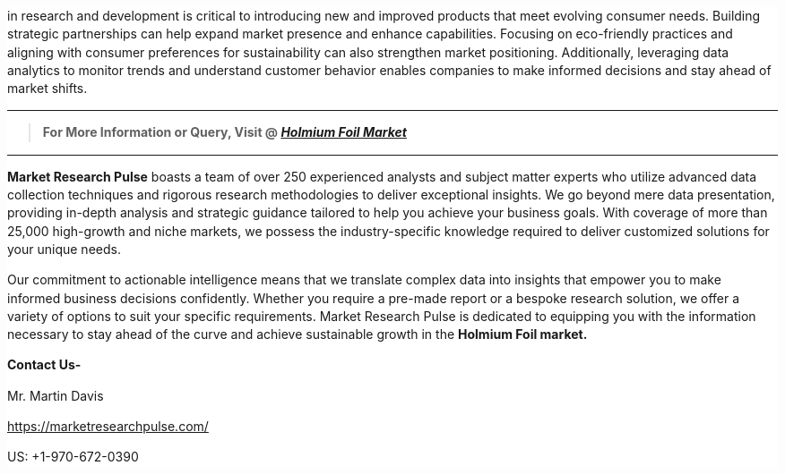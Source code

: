 in research and development is critical to introducing new and improved products that meet evolving consumer needs. Building strategic partnerships can help expand market presence and enhance capabilities. Focusing on eco-friendly practices and aligning with consumer preferences for sustainability can also strengthen market positioning. Additionally, leveraging data analytics to monitor trends and understand customer behavior enables companies to make informed decisions and stay ahead of market shifts.</p><hr /><blockquote><p><strong>For More Information or Query, Visit @&nbsp;<em><a href="https://marketresearchpulse.com/report/34187/holmium-foil-market?utm_source=Linkedin&utm_medium=0115">Holmium Foil Market</a></em></strong></p></blockquote><hr /><p><strong>Market Research Pulse</strong> boasts a team of over 250 experienced analysts and subject matter experts who utilize advanced data collection techniques and rigorous research methodologies to deliver exceptional insights. We go beyond mere data presentation, providing in-depth analysis and strategic guidance tailored to help you achieve your business goals. With coverage of more than 25,000 high-growth and niche markets, we possess the industry-specific knowledge required to deliver customized solutions for your unique needs.</p><p>Our commitment to actionable intelligence means that we translate complex data into insights that empower you to make informed business decisions confidently. Whether you require a pre-made report or a bespoke research solution, we offer a variety of options to suit your specific requirements. Market Research Pulse is dedicated to equipping you with the information necessary to stay ahead of the curve and achieve sustainable growth in the <strong>Holmium Foil market.</strong></p><p><strong>Contact Us-</strong></p><p>Mr. Martin Davis</p><p>https://marketresearchpulse.com/</p><p>US: +1-970-672-0390</p>
